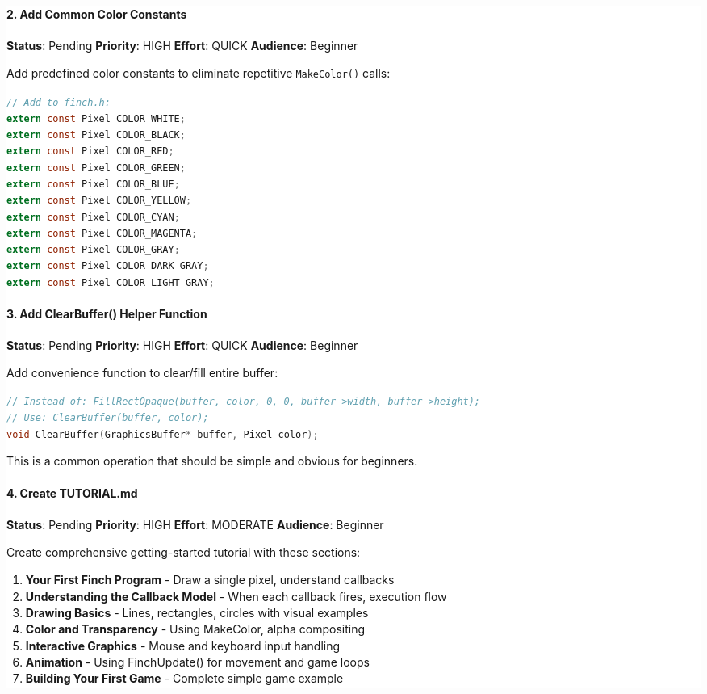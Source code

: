 #### 2. Add Common Color Constants
**Status**: Pending
**Priority**: HIGH
**Effort**: QUICK
**Audience**: Beginner

Add predefined color constants to eliminate repetitive `MakeColor()` calls:

```c
// Add to finch.h:
extern const Pixel COLOR_WHITE;
extern const Pixel COLOR_BLACK;
extern const Pixel COLOR_RED;
extern const Pixel COLOR_GREEN;
extern const Pixel COLOR_BLUE;
extern const Pixel COLOR_YELLOW;
extern const Pixel COLOR_CYAN;
extern const Pixel COLOR_MAGENTA;
extern const Pixel COLOR_GRAY;
extern const Pixel COLOR_DARK_GRAY;
extern const Pixel COLOR_LIGHT_GRAY;
```

#### 3. Add ClearBuffer() Helper Function
**Status**: Pending
**Priority**: HIGH
**Effort**: QUICK
**Audience**: Beginner

Add convenience function to clear/fill entire buffer:

```c
// Instead of: FillRectOpaque(buffer, color, 0, 0, buffer->width, buffer->height);
// Use: ClearBuffer(buffer, color);
void ClearBuffer(GraphicsBuffer* buffer, Pixel color);
```

This is a common operation that should be simple and obvious for beginners.

#### 4. Create TUTORIAL.md
**Status**: Pending
**Priority**: HIGH
**Effort**: MODERATE
**Audience**: Beginner

Create comprehensive getting-started tutorial with these sections:

1. **Your First Finch Program** - Draw a single pixel, understand callbacks
2. **Understanding the Callback Model** - When each callback fires, execution flow
3. **Drawing Basics** - Lines, rectangles, circles with visual examples
4. **Color and Transparency** - Using MakeColor, alpha compositing
5. **Interactive Graphics** - Mouse and keyboard input handling
6. **Animation** - Using FinchUpdate() for movement and game loops
7. **Building Your First Game** - Complete simple game example
